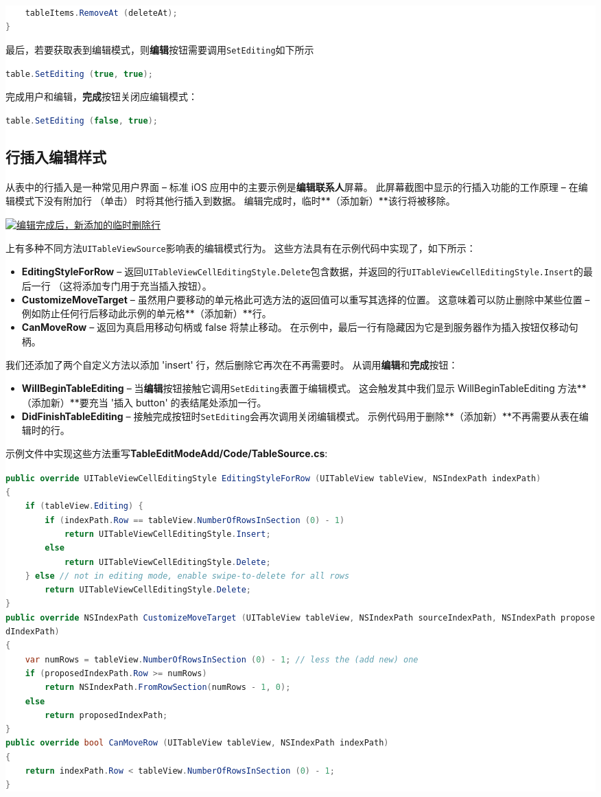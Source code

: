 ```csharp
    tableItems.RemoveAt (deleteAt);
}
```

最后，若要获取表到编辑模式，则**编辑**按钮需要调用`SetEditing`如下所示

```csharp
table.SetEditing (true, true);
```

完成用户和编辑，**完成**按钮关闭应编辑模式：

```csharp
table.SetEditing (false, true);
```

<a name="Edit_mode_–_row_insertion_editing_style" />

## <a name="row-insertion-editing-style"></a>行插入编辑样式

从表中的行插入是一种常见用户界面 – 标准 iOS 应用中的主要示例是**编辑联系人**屏幕。 此屏幕截图中显示的行插入功能的工作原理 – 在编辑模式下没有附加行 （单击） 时将其他行插入到数据。 编辑完成时，临时**（添加新）**该行将被移除。

 [ ![](editing-images/image12.png "编辑完成后，新添加的临时删除行")](editing-images/image12.png)

上有多种不同方法`UITableViewSource`影响表的编辑模式行为。 这些方法具有在示例代码中实现了，如下所示：

-   **EditingStyleForRow** – 返回`UITableViewCellEditingStyle.Delete`包含数据，并返回的行`UITableViewCellEditingStyle.Insert`的最后一行 （这将添加专门用于充当插入按钮）。 
-   **CustomizeMoveTarget** – 虽然用户要移动的单元格此可选方法的返回值可以重写其选择的位置。 这意味着可以防止删除中某些位置 – 例如防止任何行后移动此示例的单元格**（添加新）**行。 
-   **CanMoveRow** – 返回为真启用移动句柄或 false 将禁止移动。 在示例中，最后一行有隐藏因为它是到服务器作为插入按钮仅移动句柄。 


我们还添加了两个自定义方法以添加 'insert' 行，然后删除它再次在不再需要时。 从调用**编辑**和**完成**按钮：

-   **WillBeginTableEditing** – 当**编辑**按钮接触它调用`SetEditing`表置于编辑模式。 这会触发其中我们显示 WillBeginTableEditing 方法**（添加新）**要充当 '插入 button' 的表结尾处添加一行。 
-   **DidFinishTableEditing** – 接触完成按钮时`SetEditing`会再次调用关闭编辑模式。 示例代码用于删除**（添加新）**不再需要从表在编辑时的行。 


示例文件中实现这些方法重写**TableEditModeAdd/Code/TableSource.cs**:

```csharp
public override UITableViewCellEditingStyle EditingStyleForRow (UITableView tableView, NSIndexPath indexPath)
{
    if (tableView.Editing) {
        if (indexPath.Row == tableView.NumberOfRowsInSection (0) - 1)
            return UITableViewCellEditingStyle.Insert;
        else
            return UITableViewCellEditingStyle.Delete;
    } else // not in editing mode, enable swipe-to-delete for all rows
        return UITableViewCellEditingStyle.Delete;
}
public override NSIndexPath CustomizeMoveTarget (UITableView tableView, NSIndexPath sourceIndexPath, NSIndexPath proposedIndexPath)
{
    var numRows = tableView.NumberOfRowsInSection (0) - 1; // less the (add new) one
    if (proposedIndexPath.Row >= numRows)
        return NSIndexPath.FromRowSection(numRows - 1, 0);
    else
        return proposedIndexPath;
} 
public override bool CanMoveRow (UITableView tableView, NSIndexPath indexPath)
{
    return indexPath.Row < tableView.NumberOfRowsInSection (0) - 1;
}
```

